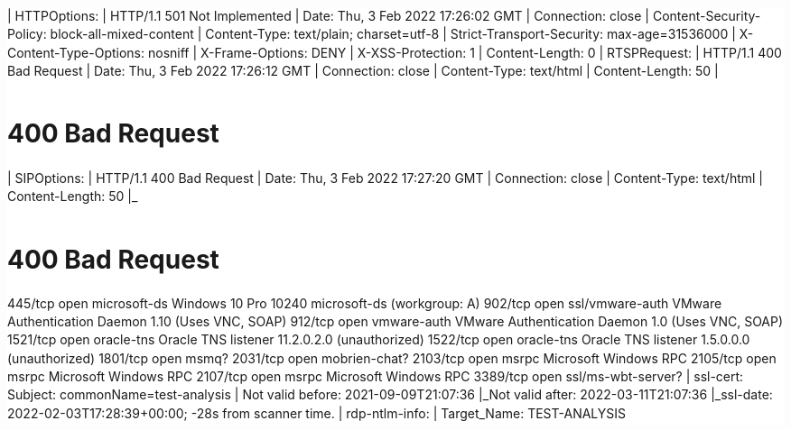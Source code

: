 |   HTTPOptions: 
|     HTTP/1.1 501 Not Implemented
|     Date: Thu, 3 Feb 2022 17:26:02 GMT
|     Connection: close
|     Content-Security-Policy: block-all-mixed-content
|     Content-Type: text/plain; charset=utf-8
|     Strict-Transport-Security: max-age=31536000
|     X-Content-Type-Options: nosniff
|     X-Frame-Options: DENY
|     X-XSS-Protection: 1
|     Content-Length: 0
|   RTSPRequest: 
|     HTTP/1.1 400 Bad Request
|     Date: Thu, 3 Feb 2022 17:26:12 GMT
|     Connection: close
|     Content-Type: text/html
|     Content-Length: 50
|     <HTML><BODY><H1>400 Bad Request</H1></BODY></HTML>
|   SIPOptions: 
|     HTTP/1.1 400 Bad Request
|     Date: Thu, 3 Feb 2022 17:27:20 GMT
|     Connection: close
|     Content-Type: text/html
|     Content-Length: 50
|_    <HTML><BODY><H1>400 Bad Request</H1></BODY></HTML>
445/tcp   open  microsoft-ds       Windows 10 Pro 10240 microsoft-ds (workgroup: A)
902/tcp   open  ssl/vmware-auth    VMware Authentication Daemon 1.10 (Uses VNC, SOAP)
912/tcp   open  vmware-auth        VMware Authentication Daemon 1.0 (Uses VNC, SOAP)
1521/tcp  open  oracle-tns         Oracle TNS listener 11.2.0.2.0 (unauthorized)
1522/tcp  open  oracle-tns         Oracle TNS listener 1.5.0.0.0 (unauthorized)
1801/tcp  open  msmq?
2031/tcp  open  mobrien-chat?
2103/tcp  open  msrpc              Microsoft Windows RPC
2105/tcp  open  msrpc              Microsoft Windows RPC
2107/tcp  open  msrpc              Microsoft Windows RPC
3389/tcp  open  ssl/ms-wbt-server?
| ssl-cert: Subject: commonName=test-analysis
| Not valid before: 2021-09-09T21:07:36
|_Not valid after:  2022-03-11T21:07:36
|_ssl-date: 2022-02-03T17:28:39+00:00; -28s from scanner time.
| rdp-ntlm-info: 
|   Target_Name: TEST-ANALYSIS